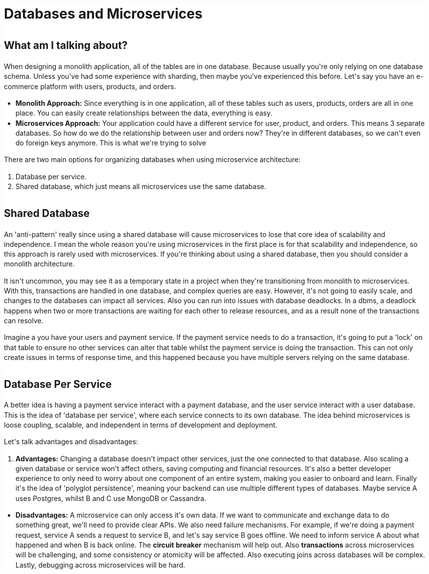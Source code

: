 # Databases and Microservices

## What am I talking about?
When designing a monolith application, all of the tables are in one database. Because usually you're only relying on one database schema. Unless you've had some experience with sharding, then maybe you've experienced this before. Let's say you have an e-commerce platform with users, products, and orders. 

- **Monolith Approach:** Since everything is in one application, all of these tables such as users, products, orders are all in one place. You can easily create relationships between the data, everything is easy.
- **Microservices Approach:** Your application could have a different service for user, product, and orders. This means 3 separate databases. So how do we do the relationship between user and orders now? They're in different databases, so we can't even do foreign keys anymore. This is what we're trying to solve 

There are two main options for organizing databases when using microservice architecture:
1. Database per service.
2. Shared database, which just means all microservices use the same database.


## Shared Database
An 'anti-pattern' really since using a shared database will cause microservices to lose that core idea of scalability and independence. I mean the whole reason you're using microservices in the first place is for that scalability and independence, so this approach is rarely used with microservices. If you're thinking about using a shared database, then you should consider a monolith architecture.

It isn't uncommon, you may see it as a temporary state in a project when they're transitioning from monolith to microservices. With this, transactions are handled in one database, and complex queries are easy. However, it's not going to easily scale, and changes to the databases can impact all services. Also you can run into issues with database deadlocks. In a dbms, a deadlock happens when two or more transactions are waiting for each other to release resources, and as a result none of the transactions can resolve. 

Imagine a you have your users and payment service. If the payment service needs to do a transaction, it's going to put a 'lock' on that table to ensure no other services can alter that table whilst the payment service is doing the transaction. This can not only create issues in terms of response time, and this happened because you have multiple servers relying on the same database. 

## Database Per Service
A better idea is having a payment service interact with a payment database, and the user service interact with a user database. This is the idea of 'database per service', where each service connects to its own database. The idea behind microservices is loose coupling, scalable, and independent in terms of development and deployment.

Let's talk advantages and disadvantages:
1. **Advantages:** Changing a database doesn't impact other services, just the one connected to that database. Also scaling a given database or service won't affect others, saving computing and financial resources. It's also a better developer experience to only need to worry about one component of an entire system, making you easier to onboard and learn. Finally it's the idea of 'polyglot persistence', meaning your backend can use multiple different types of databases. Maybe service A uses Postgres, whilst B and C use MongoDB or Cassandra.
- **Disadvantages:** A microservice can only access it's own data. If we want to communicate and exchange data to do something great, we'll need to provide clear APIs. We also need failure mechanisms. For example, if we're doing a payment request, service A sends a request to service B, and let's say service B goes offline. We need to inform service A about what happened and when B is back online. The **circuit breaker** mechanism will help out. Also **transactions** across microservices will be challenging, and some consistency or atomicity will be affected. Also executing joins across databases will be complex. Lastly, debugging across microservices will be hard.
